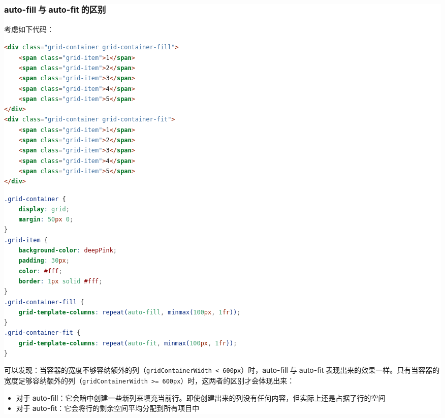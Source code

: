 ### auto-fill 与 auto-fit 的区别

考虑如下代码：

```html
<div class="grid-container grid-container-fill">
    <span class="grid-item">1</span>
    <span class="grid-item">2</span>
    <span class="grid-item">3</span>
    <span class="grid-item">4</span>
    <span class="grid-item">5</span>
</div>
<div class="grid-container grid-container-fit">
    <span class="grid-item">1</span>
    <span class="grid-item">2</span>
    <span class="grid-item">3</span>
    <span class="grid-item">4</span>
    <span class="grid-item">5</span>
</div>
```

```css
.grid-container {
    display: grid;
    margin: 50px 0;
}
.grid-item {
    background-color: deepPink;
    padding: 30px;
    color: #fff;
    border: 1px solid #fff;
}
.grid-container-fill {
    grid-template-columns: repeat(auto-fill, minmax(100px, 1fr));
}
.grid-container-fit {
    grid-template-columns: repeat(auto-fit, minmax(100px, 1fr));
}
```

可以发现：当容器的宽度不够容纳额外的列（`gridContainerWidth < 600px`）时，auto-fill 与 auto-fit 表现出来的效果一样。只有当容器的宽度足够容纳额外的列（`gridContainerWidth >= 600px`）时，这两者的区别才会体现出来：

- 对于 auto-fill：它会暗中创建一些新列来填充当前行。即使创建出来的列没有任何内容，但实际上还是占据了行的空间
- 对于 auto-fit：它会将行的剩余空间平均分配到所有项目中